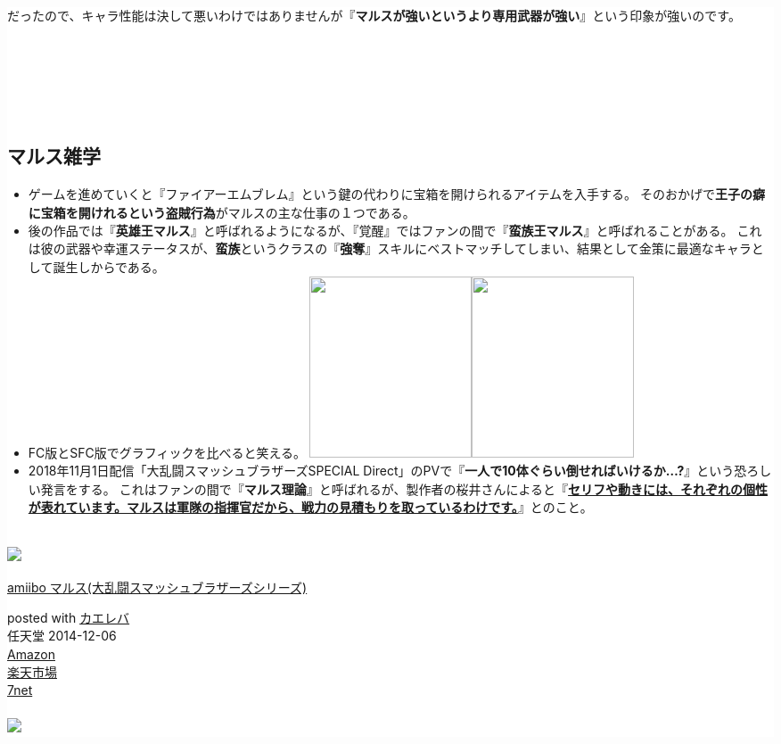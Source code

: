 だったので、キャラ性能は決して悪いわけではありませんが『<strong>マルスが強いというより専用武器が強い</strong>』という印象が強いのです。

&nbsp;

&nbsp;

&nbsp;
<h2>マルス雑学</h2>
<ul>
 	<li>ゲームを進めていくと『ファイアーエムブレム』という鍵の代わりに宝箱を開けられるアイテムを入手する。
そのおかげで<strong>王子の癖に宝箱を開けれるという盗賊行為</strong>がマルスの主な仕事の１つである。</li>
 	<li>後の作品では『<strong>英雄王マルス</strong>』と呼ばれるようになるが、『覚醒』ではファンの間で『<strong>蛮族王マルス</strong>』と呼ばれることがある。
これは彼の武器や幸運ステータスが、<strong>蛮族</strong>というクラスの『<strong>強奪</strong>』スキルにベストマッチしてしまい、結果として金策に最適なキャラとして誕生しからである。</li>
 	<li>FC版とSFC版でグラフィックを比べると笑える。
<a href="https://hackheatharu.xyz/wp-content/uploads/2018/12/img_10_m.jpg"><img class="alignnone size-full wp-image-1643" src="https://hackheatharu.xyz/wp-content/uploads/2018/12/img_10_m.jpg" alt="" width="182" height="203" /></a><a href="https://hackheatharu.xyz/wp-content/uploads/2018/12/img_11_m.jpg"><img class="alignnone size-full wp-image-1644" src="https://hackheatharu.xyz/wp-content/uploads/2018/12/img_11_m.jpg" alt="" width="182" height="203" /></a></li>
 	<li>2018年11月1日配信「大乱闘スマッシュブラザーズSPECIAL Direct」のPVで『<strong>一人で10体ぐらい倒せればいけるか…?</strong>』という恐ろしい発言をする。
これはファンの間で『<strong>マルス理論</strong>』と呼ばれるが、製作者の桜井さんによると『<a href="https://www.famitsu.com/news/201812/17169087.html?page=2"><strong>セリフや動きには、それぞれの個性が表れています。マルスは軍隊の指揮官だから、戦力の見積もりを取っているわけです。</strong></a>』とのこと。</li>
</ul>
&nbsp;
<div class="cstmreba">
<div class="kaerebalink-box">
<div class="kaerebalink-image"><a href="https://www.amazon.co.jp/exec/obidos/ASIN/B00O9GPD6W/25haruhiro03-22/" target="_blank" rel="noopener noreferrer"><img style="border: none;" src="https://images-fe.ssl-images-amazon.com/images/I/41P0ek7GTTL._SL160_.jpg" /></a></div>
<div class="kaerebalink-info">
<div class="kaerebalink-name">

<a href="https://www.amazon.co.jp/exec/obidos/ASIN/B00O9GPD6W/25haruhiro03-22/" target="_blank" rel="noopener noreferrer">amiibo マルス(大乱闘スマッシュブラザーズシリーズ)</a>
<div class="kaerebalink-powered-date">posted with <a href="https://kaereba.com" target="_blank" rel="nofollow noopener noreferrer">カエレバ</a></div>
</div>
<div class="kaerebalink-detail">任天堂 2014-12-06</div>
<div class="kaerebalink-link1">
<div class="shoplinkamazon"><a href="https://www.amazon.co.jp/gp/search?keywords=%E3%82%A2%E3%83%9F%E3%83%BC%E3%83%9C&amp;__mk_ja_JP=%E3%82%AB%E3%82%BF%E3%82%AB%E3%83%8A&amp;tag=25haruhiro03-22" target="_blank" rel="noopener noreferrer">Amazon</a></div>
<div class="shoplinkrakuten"><a href="https://hb.afl.rakuten.co.jp/hgc/1730931b.950d586a.1730931c.3750f6cc/?pc=https%3A%2F%2Fsearch.rakuten.co.jp%2Fsearch%2Fmall%2F%25E3%2582%25A2%25E3%2583%259F%25E3%2583%25BC%25E3%2583%259C%2F-%2Ff.1-p.1-s.1-sf.0-st.A-v.2%3Fx%3D0%26scid%3Daf_ich_link_urltxt%26m%3Dhttp%3A%2F%2Fm.rakuten.co.jp%2F" target="_blank" rel="noopener noreferrer">楽天市場</a></div>
<div class="shoplinkseven"><a href="https://px.a8.net/svt/ejp?a8mat=2ZTYSR+4W8BUA+2N1Y+BW8O2&amp;a8ejpredirect=http%3A%2F%2F7af-ent.omni7.jp%2Frelay%2Faffiliate%2FentranceProcess.do%3Furl%3Dhttp%253A%252F%252F7net.omni7.jp%252Fsearch%252F%253Fkeyword%253D%2525E3%252582%2525A2%2525E3%252583%25259F%2525E3%252583%2525BC%2525E3%252583%25259C%2526searchKeywordFlg%253D1" target="_blank" rel="noopener noreferrer">7net</a><img src="https://www17.a8.net/0.gif?a8mat=2ZTYSR+4W8BUA+2N1Y+BW8O2" alt="" width="1" height="1" border="0" /></div>
</div>
</div>
<div class="booklink-footer"></div>
</div>
</div>
&nbsp;
<div class="cstmreba">
<div class="kaerebalink-box">
<div class="kaerebalink-image"><a href="https://www.amazon.co.jp/exec/obidos/ASIN/B00O1QG64S/25haruhiro03-22/" target="_blank" rel="noopener noreferrer"><img style="border: none;" src="https://images-fe.ssl-images-amazon.com/images/I/413Rig1cRqL._SL160_.jpg" /></a></div>
<div class="kaerebalink-info">
<div class="kaerebalink-name">

